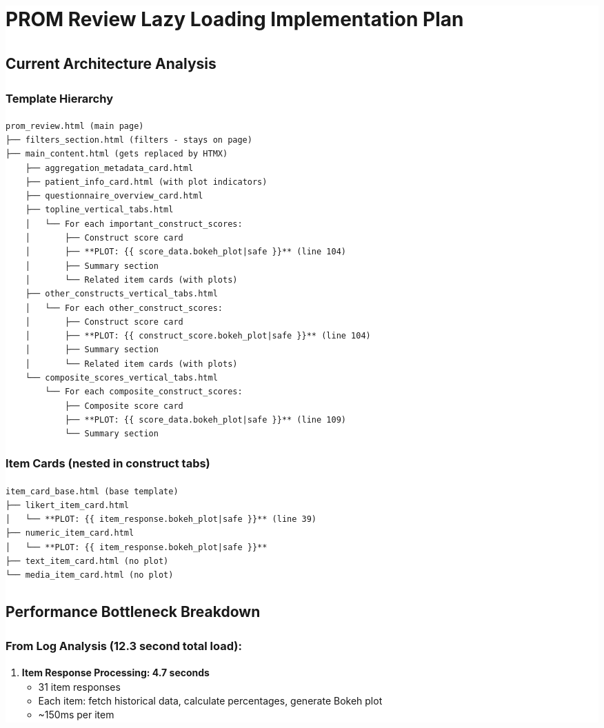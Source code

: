 # PROM Review Lazy Loading Implementation Plan

## Current Architecture Analysis

### Template Hierarchy
```
prom_review.html (main page)
├── filters_section.html (filters - stays on page)
├── main_content.html (gets replaced by HTMX)
    ├── aggregation_metadata_card.html
    ├── patient_info_card.html (with plot indicators)
    ├── questionnaire_overview_card.html
    ├── topline_vertical_tabs.html
    │   └── For each important_construct_scores:
    │       ├── Construct score card
    │       ├── **PLOT: {{ score_data.bokeh_plot|safe }}** (line 104)
    │       ├── Summary section
    │       └── Related item cards (with plots)
    ├── other_constructs_vertical_tabs.html
    │   └── For each other_construct_scores:
    │       ├── Construct score card
    │       ├── **PLOT: {{ construct_score.bokeh_plot|safe }}** (line 104)
    │       ├── Summary section
    │       └── Related item cards (with plots)
    └── composite_scores_vertical_tabs.html
        └── For each composite_construct_scores:
            ├── Composite score card
            ├── **PLOT: {{ score_data.bokeh_plot|safe }}** (line 109)
            └── Summary section
```

### Item Cards (nested in construct tabs)
```
item_card_base.html (base template)
├── likert_item_card.html
│   └── **PLOT: {{ item_response.bokeh_plot|safe }}** (line 39)
├── numeric_item_card.html
│   └── **PLOT: {{ item_response.bokeh_plot|safe }}**
├── text_item_card.html (no plot)
└── media_item_card.html (no plot)
```

## Performance Bottleneck Breakdown

### From Log Analysis (12.3 second total load):

1. **Item Response Processing: 4.7 seconds**
   - 31 item responses
   - Each item: fetch historical data, calculate percentages, generate Bokeh plot
   - ~150ms per item
